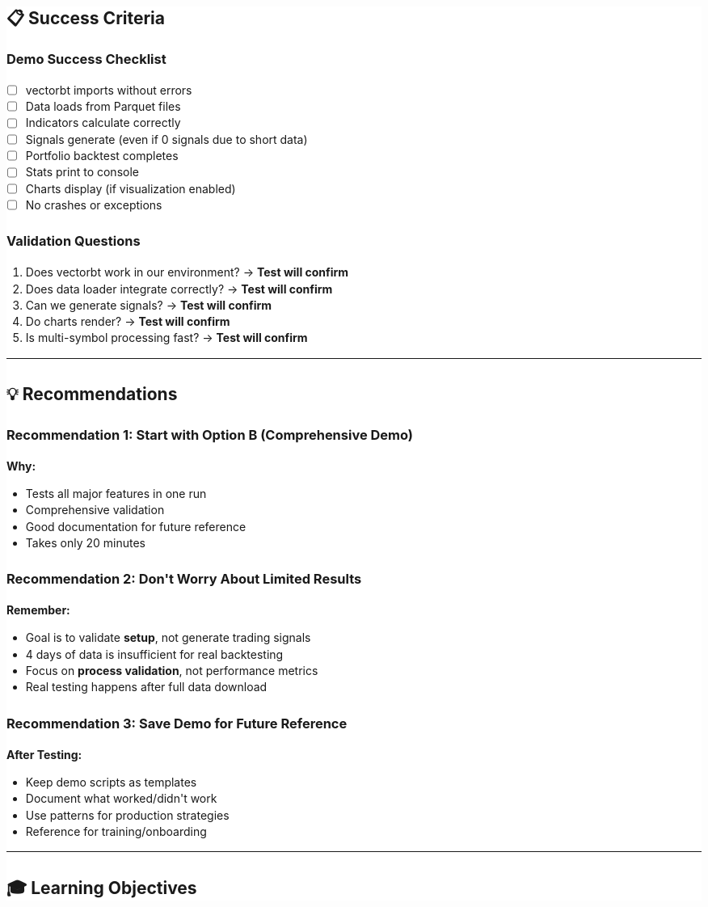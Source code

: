 
## 📋 Success Criteria

### Demo Success Checklist
- [ ] vectorbt imports without errors
- [ ] Data loads from Parquet files
- [ ] Indicators calculate correctly
- [ ] Signals generate (even if 0 signals due to short data)
- [ ] Portfolio backtest completes
- [ ] Stats print to console
- [ ] Charts display (if visualization enabled)
- [ ] No crashes or exceptions

### Validation Questions
1. Does vectorbt work in our environment? → **Test will confirm**
2. Does data loader integrate correctly? → **Test will confirm**
3. Can we generate signals? → **Test will confirm**
4. Do charts render? → **Test will confirm**
5. Is multi-symbol processing fast? → **Test will confirm**

---

## 💡 Recommendations

### Recommendation 1: Start with Option B (Comprehensive Demo)
**Why:**
- Tests all major features in one run
- Comprehensive validation
- Good documentation for future reference
- Takes only 20 minutes

### Recommendation 2: Don't Worry About Limited Results
**Remember:**
- Goal is to validate **setup**, not generate trading signals
- 4 days of data is insufficient for real backtesting
- Focus on **process validation**, not performance metrics
- Real testing happens after full data download

### Recommendation 3: Save Demo for Future Reference
**After Testing:**
- Keep demo scripts as templates
- Document what worked/didn't work
- Use patterns for production strategies
- Reference for training/onboarding

---

## 🎓 Learning Objectives
